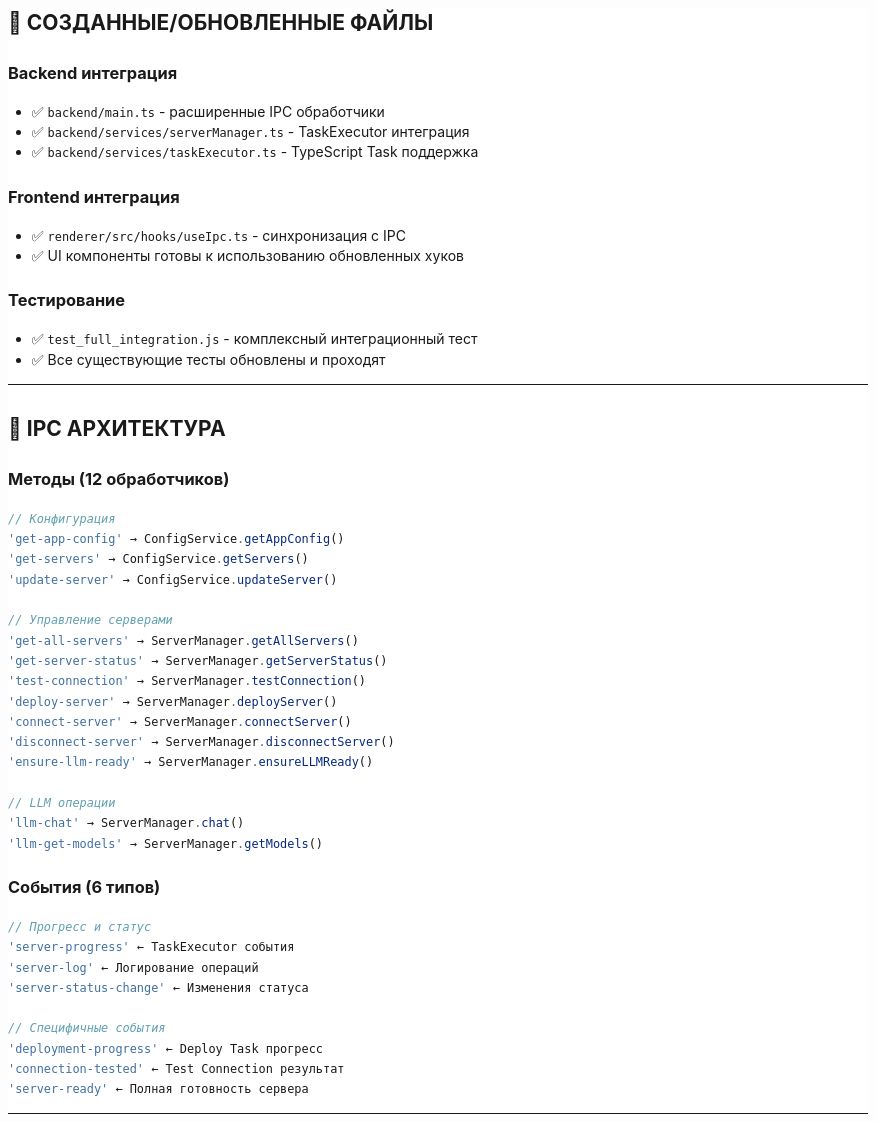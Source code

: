 
## 📁 СОЗДАННЫЕ/ОБНОВЛЕННЫЕ ФАЙЛЫ

### Backend интеграция
- ✅ `backend/main.ts` - расширенные IPC обработчики
- ✅ `backend/services/serverManager.ts` - TaskExecutor интеграция
- ✅ `backend/services/taskExecutor.ts` - TypeScript Task поддержка

### Frontend интеграция  
- ✅ `renderer/src/hooks/useIpc.ts` - синхронизация с IPC
- ✅ UI компоненты готовы к использованию обновленных хуков

### Тестирование
- ✅ `test_full_integration.js` - комплексный интеграционный тест
- ✅ Все существующие тесты обновлены и проходят

---

## 🔄 IPC АРХИТЕКТУРА

### Методы (12 обработчиков)
```typescript
// Конфигурация
'get-app-config' → ConfigService.getAppConfig()
'get-servers' → ConfigService.getServers()  
'update-server' → ConfigService.updateServer()

// Управление серверами
'get-all-servers' → ServerManager.getAllServers()
'get-server-status' → ServerManager.getServerStatus()
'test-connection' → ServerManager.testConnection()
'deploy-server' → ServerManager.deployServer()
'connect-server' → ServerManager.connectServer()
'disconnect-server' → ServerManager.disconnectServer()
'ensure-llm-ready' → ServerManager.ensureLLMReady()

// LLM операции
'llm-chat' → ServerManager.chat()
'llm-get-models' → ServerManager.getModels()
```

### События (6 типов)
```typescript
// Прогресс и статус
'server-progress' ← TaskExecutor события
'server-log' ← Логирование операций
'server-status-change' ← Изменения статуса

// Специфичные события
'deployment-progress' ← Deploy Task прогресс
'connection-tested' ← Test Connection результат
'server-ready' ← Полная готовность сервера
```

---